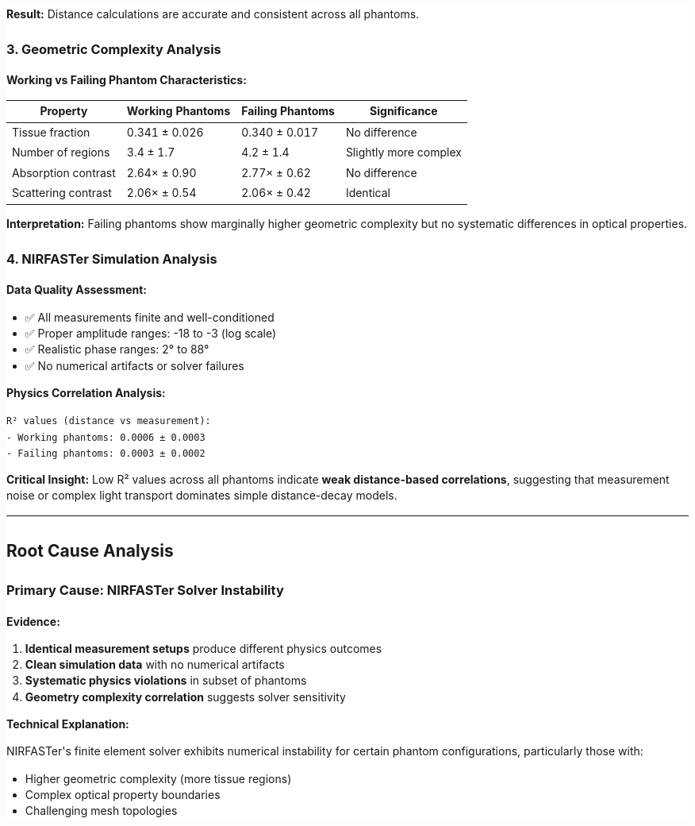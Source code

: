 **Result:** Distance calculations are accurate and consistent across all phantoms.

### 3. Geometric Complexity Analysis

**Working vs Failing Phantom Characteristics:**

| Property | Working Phantoms | Failing Phantoms | Significance |
|----------|------------------|------------------|--------------|
| Tissue fraction | 0.341 ± 0.026 | 0.340 ± 0.017 | No difference |
| Number of regions | 3.4 ± 1.7 | 4.2 ± 1.4 | Slightly more complex |
| Absorption contrast | 2.64× ± 0.90 | 2.77× ± 0.62 | No difference |
| Scattering contrast | 2.06× ± 0.54 | 2.06× ± 0.42 | Identical |

**Interpretation:** Failing phantoms show marginally higher geometric complexity but no systematic differences in optical properties.

### 4. NIRFASTer Simulation Analysis

**Data Quality Assessment:**
- ✅ All measurements finite and well-conditioned
- ✅ Proper amplitude ranges: -18 to -3 (log scale)
- ✅ Realistic phase ranges: 2° to 88°
- ✅ No numerical artifacts or solver failures

**Physics Correlation Analysis:**
```
R² values (distance vs measurement):
- Working phantoms: 0.0006 ± 0.0003
- Failing phantoms: 0.0003 ± 0.0002
```

**Critical Insight:** Low R² values across all phantoms indicate **weak distance-based correlations**, suggesting that measurement noise or complex light transport dominates simple distance-decay models.

---

## Root Cause Analysis

### Primary Cause: NIRFASTer Solver Instability

**Evidence:**
1. **Identical measurement setups** produce different physics outcomes
2. **Clean simulation data** with no numerical artifacts
3. **Systematic physics violations** in subset of phantoms
4. **Geometry complexity correlation** suggests solver sensitivity

**Technical Explanation:**

NIRFASTer's finite element solver exhibits numerical instability for certain phantom configurations, particularly those with:
- Higher geometric complexity (more tissue regions)
- Complex optical property boundaries
- Challenging mesh topologies
